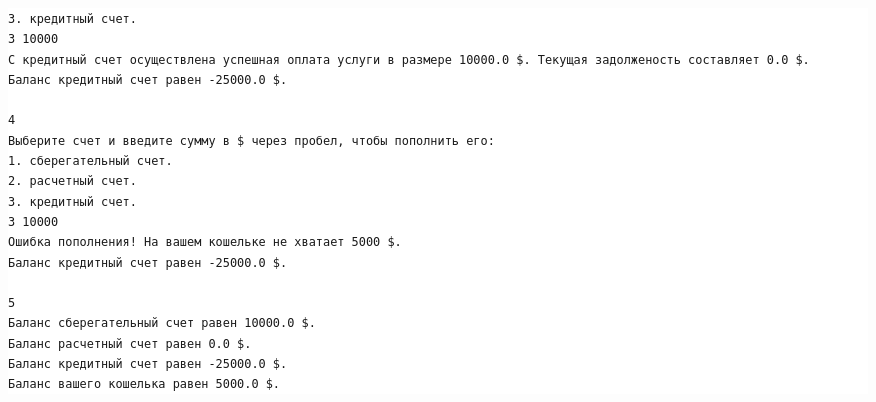 ```
3. кредитный счет.
3 10000
С кредитный счет осуществлена успешная оплата услуги в размере 10000.0 $. Текущая задолженость составляет 0.0 $.
Баланс кредитный счет равен -25000.0 $.

4
Выберите счет и введите сумму в $ через пробел, чтобы пополнить его:
1. сберегательный счет.
2. расчетный счет.
3. кредитный счет.
3 10000
Ошибка пополнения! На вашем кошельке не хватает 5000 $.
Баланс кредитный счет равен -25000.0 $.

5
Баланс сберегательный счет равен 10000.0 $.
Баланс расчетный счет равен 0.0 $.
Баланс кредитный счет равен -25000.0 $.
Баланс вашего кошелька равен 5000.0 $.
```
